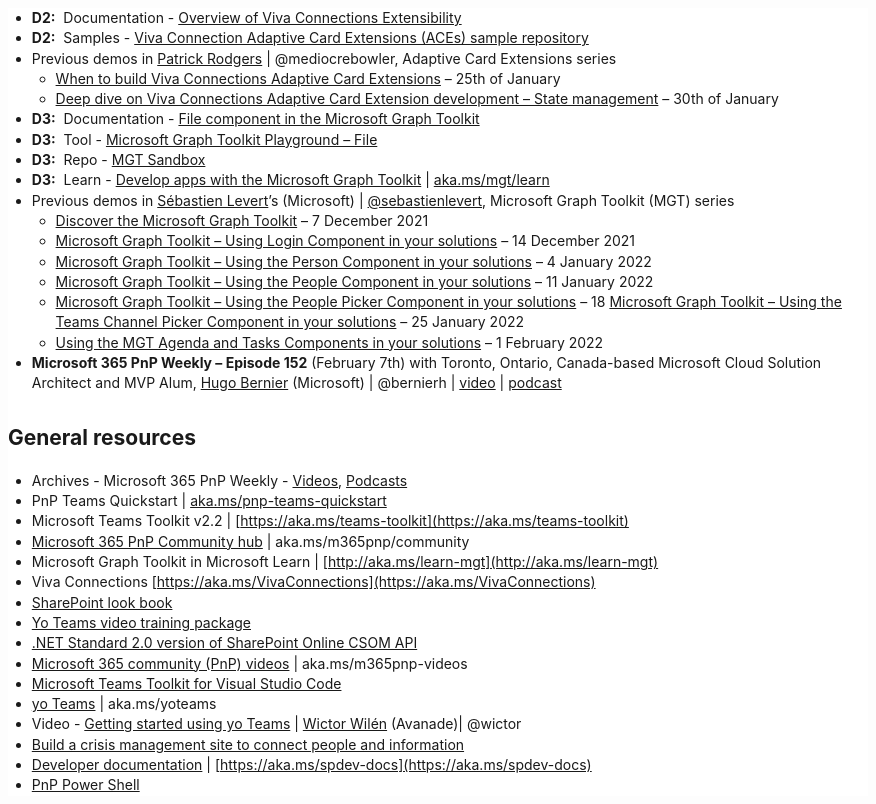 *   **D2:**  Documentation - [Overview of Viva Connections Extensibility](https://docs.microsoft.com/sharepoint/dev/spfx/viva/overview-viva-connections) 
*   **D2:**  Samples - [Viva Connection Adaptive Card Extensions (ACEs) sample repository](https://github.com/pnp/sp-dev-fx-aces) 
*   Previous demos in [Patrick Rodgers](http://twitter.com/mediocrebowler) | @mediocrebowler, Adaptive Card Extensions series
    *   [When to build Viva Connections Adaptive Card Extensions](https://youtu.be/F5JcbIlxSpo?t=1562) – 25th of January
    *   [Deep dive on Viva Connections Adaptive Card Extension development – State management](https://youtu.be/YG16snk1fJU?t=1718) – 30th of January
*   **D3:**  Documentation - [File component in the Microsoft Graph Toolkit](https://docs.microsoft.com/graph/toolkit/components/file) 
*   **D3:**  Tool - [Microsoft Graph Toolkit Playground – File](https://mgt.dev/?path=/story/components-mgt-file--file) 
*   **D3:**  Repo - [MGT Sandbox](https://github.com/sebastienlevert/mgt-sandbox) 
*   **D3:**  Learn - [Develop apps with the Microsoft Graph Toolkit](https://aka.ms/mgt/learn) | [aka.ms/mgt/learn](https://aka.ms/mgt/learn)
*   Previous demos in [Sébastien Levert](http://twitter.com/sebastienlevert)’s (Microsoft) | [@sebastienlevert](/t5/user/viewprofilepage/user-id/926766), Microsoft Graph Toolkit (MGT) series
    *   [Discover the Microsoft Graph Toolkit](https://youtu.be/JkgFrbtwdJU?t=476) – 7 December 2021
    *   [Microsoft Graph Toolkit – Using Login Component in your solutions](https://youtu.be/HfBVaeGRDw8?t=2375) – 14 December 2021
    *   [Microsoft Graph Toolkit – Using the Person Component in your solutions](https://youtu.be/kZ_JwZpbJb4?t=1158) – 4 January 2022
    *   [Microsoft Graph Toolkit – Using the People Component in your solutions](https://youtu.be/WU_CqJC5fyQ?t=2163) – 11 January 2022
    *   [Microsoft Graph Toolkit – Using the People Picker Component in your solutions](https://youtu.be/YG16snk1fJU?t=2424) – 18 [Microsoft Graph Toolkit – Using the Teams Channel Picker Component in your solutions](https://youtu.be/F5JcbIlxSpo?t=2293) – 25 January 2022
    *   [Using the MGT Agenda and Tasks Components in your solutions](https://youtu.be/Ddc0vZYAXDs?t=2619) – 1 February 2022
*   **Microsoft 365 PnP Weekly – Episode 152** (February 7th) with Toronto, Ontario, Canada-based Microsoft Cloud Solution Architect and MVP Alum, [Hugo Bernier](http://twitter.com/bernierh) (Microsoft) | @bernierh | [video](https://techcommunity.microsoft.com/t5/microsoft-365-pnp-blog/microsoft-365-pnp-weekly-episode-152-hugo-bernier/ba-p/3131722) | [podcast](https://pnpweekly.podbean.com/e/microsoft-365-pnp-weekly-episode-152-%E2%80%93-7th-of-february-2022/)

## General resources

*   Archives - Microsoft 365 PnP Weekly - [Videos](https://www.youtube.com/playlist?list=PLR9nK3mnD-OVYI-St_CBiFfuL4CZbBpkC), [Podcasts](https://pnpweekly.podbean.com/)  
*   PnP Teams Quickstart | [aka.ms/pnp-teams-quickstart](https://aka.ms/pnp-teams-quickstart)
*   Microsoft Teams Toolkit v2.2 | [https://aka.ms/teams-toolkit](https://aka.ms/teams-toolkit)
*   [Microsoft 365 PnP Community hub](https://techcommunity.microsoft.com/t5/microsoft-365-pnp/ct-p/Microsoft365PnP) | aka.ms/m365pnp/community 
*   Microsoft Graph Toolkit in Microsoft Learn | [http://aka.ms/learn-mgt](http://aka.ms/learn-mgt)
*   Viva Connections [https://aka.ms/VivaConnections](https://aka.ms/VivaConnections)
*   [SharePoint look book](https://lookbook.microsoft.com/?WT.mc_id=m365-24198-cxa)
*   [Yo Teams video training package](http://aka.ms/yoteams-training)
*   [.NET Standard 2.0 version of SharePoint Online CSOM API](https://developer.microsoft.com/en-us/microsoft-365/blogs/net-standard-version-of-sharepoint-online-csom-apis?WT.mc_id=m365-24198-cxa)
*   [Microsoft 365 community (PnP) videos](http://aka.ms/m365pnp-videos) | aka.ms/m365pnp-videos
*   [Microsoft Teams Toolkit for Visual Studio Code](https://marketplace.visualstudio.com/items?itemName=TeamsDevApp.ms-teams-vscode-extension)
*   [yo Teams](http://aka.ms/yoteams) | aka.ms/yoteams
*   Video - [Getting started using yo Teams](https://youtu.be/w0OrFkzNC10) | [Wictor Wilén](https://twitter.com/wictor) (Avanade)| @wictor
*   [Build a crisis management site to connect people and information](https://techcommunity.microsoft.com/t5/microsoft-sharepoint-blog/build-a-crisis-management-site-to-connect-people-and-information/ba-p/1216791?WT.mc_id=m365-24198-cxa)
*   [Developer documentation](http://aka.ms/spdev-docs) | [https://aka.ms/spdev-docs](https://aka.ms/spdev-docs)
*   [PnP Power Shell](https://aka.ms/sppnp-powershell)